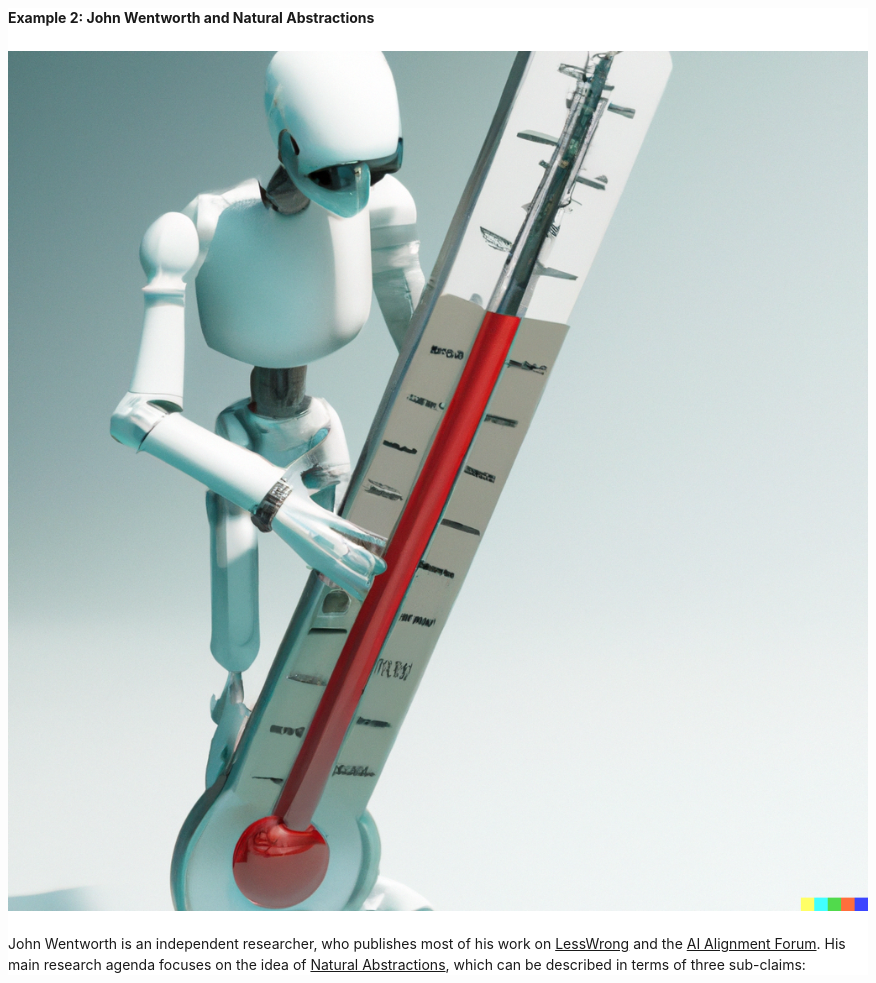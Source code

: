 #### Example 2: John Wentworth and Natural Abstractions

### ![img](img/ai-risk-intro-2/CoJWlxDW6Fkk5eSxunpcBqiGdliwtFm7LecPu2XyLaeiGtgvGjoEcQ9uBDWOy8KG1SH9U3EVFpxFTJMdyLRRn2u94YKX1EXrN4im0hVCLldw_jxsqDNVI6S6tA7H2sg0xEVaP0DisPNHyAFPRYBe98doWcDNsJiMiuwMA_QfGbxeIg7coc5CnB8e.png)

John Wentworth is an independent researcher, who publishes most of his work on [LessWrong](https://www.lesswrong.com/users/johnswentworth) and the [AI Alignment Forum](https://www.alignmentforum.org/users/johnswentworth). His main research agenda focuses on the idea of [Natural Abstractions](https://www.lesswrong.com/posts/Fut8dtFsBYRz8atFF/the-natural-abstraction-hypothesis-implications-and-evidence), which can be described in terms of three sub-claims:
